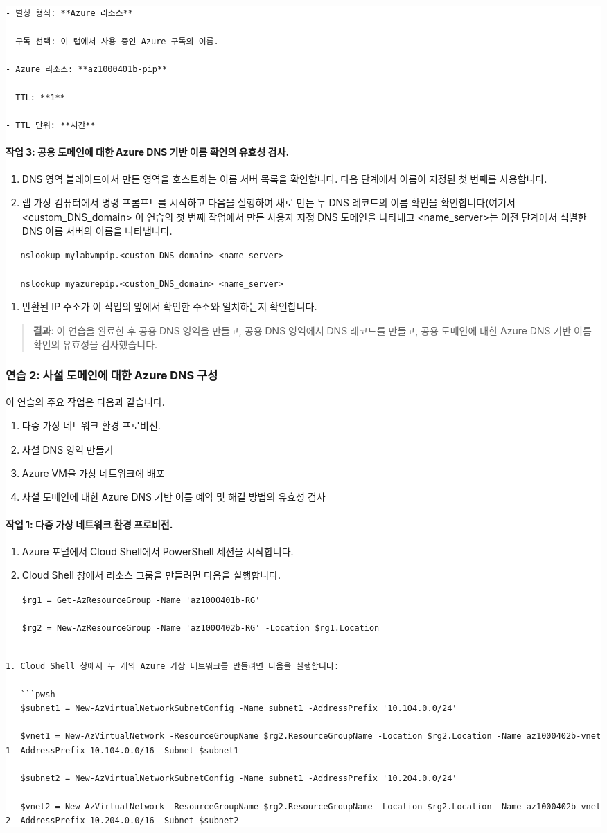    - 별칭 형식: **Azure 리소스**

    - 구독 선택: 이 랩에서 사용 중인 Azure 구독의 이름.

    - Azure 리소스: **az1000401b-pip**

    - TTL: **1**

    - TTL 단위: **시간**


#### 작업 3: 공용 도메인에 대한 Azure DNS 기반 이름 확인의 유효성 검사.

1. DNS 영역 블레이드에서 만든 영역을 호스트하는 이름 서버 목록을 확인합니다. 다음 단계에서 이름이 지정된 첫 번째를 사용합니다.

1. 랩 가상 컴퓨터에서 명령 프롬프트를 시작하고 다음을 실행하여 새로 만든 두 DNS 레코드의 이름 확인을 확인합니다(여기서 &lt;custom_DNS_domain&gt; 이 연습의 첫 번째 작업에서 만든 사용자 지정 DNS 도메인을 나타내고 &lt;name_server&gt;는 이전 단계에서 식별한 DNS 이름 서버의 이름을 나타냅니다. 

```
   nslookup mylabvmpip.<custom_DNS_domain> <name_server>
   
   nslookup myazurepip.<custom_DNS_domain> <name_server>
```

1. 반환된 IP 주소가 이 작업의 앞에서 확인한 주소와 일치하는지 확인합니다.

> **결과**: 이 연습을 완료한 후 공용 DNS 영역을 만들고, 공용 DNS 영역에서 DNS 레코드를 만들고, 공용 도메인에 대한 Azure DNS 기반 이름 확인의 유효성을 검사했습니다.


### 연습 2: 사설 도메인에 대한 Azure DNS 구성
  
이 연습의 주요 작업은 다음과 같습니다.

1. 다중 가상 네트워크 환경 프로비전.

1. 사설 DNS 영역 만들기

1. Azure VM을 가상 네트워크에 배포

1. 사설 도메인에 대한 Azure DNS 기반 이름 예약 및 해결 방법의 유효성 검사


#### 작업 1: 다중 가상 네트워크 환경 프로비전.
  
1. Azure 포털에서 Cloud Shell에서 PowerShell 세션을 시작합니다. 

1. Cloud Shell 창에서 리소스 그룹을 만들려면 다음을 실행합니다.

   ```pwsh
   $rg1 = Get-AzResourceGroup -Name 'az1000401b-RG'

   $rg2 = New-AzResourceGroup -Name 'az1000402b-RG' -Location $rg1.Location
```

1. Cloud Shell 창에서 두 개의 Azure 가상 네트워크를 만들려면 다음을 실행합니다:

   ```pwsh
   $subnet1 = New-AzVirtualNetworkSubnetConfig -Name subnet1 -AddressPrefix '10.104.0.0/24'

   $vnet1 = New-AzVirtualNetwork -ResourceGroupName $rg2.ResourceGroupName -Location $rg2.Location -Name az1000402b-vnet1 -AddressPrefix 10.104.0.0/16 -Subnet $subnet1

   $subnet2 = New-AzVirtualNetworkSubnetConfig -Name subnet1 -AddressPrefix '10.204.0.0/24'

   $vnet2 = New-AzVirtualNetwork -ResourceGroupName $rg2.ResourceGroupName -Location $rg2.Location -Name az1000402b-vnet2 -AddressPrefix 10.204.0.0/16 -Subnet $subnet2
```
